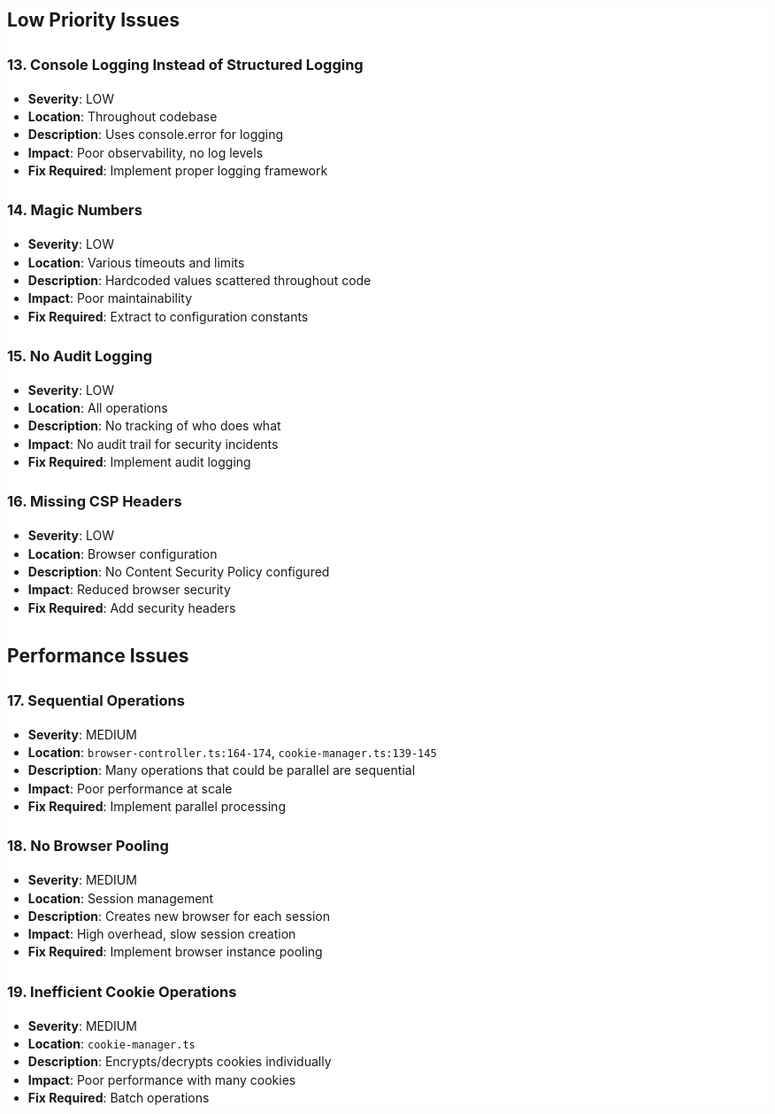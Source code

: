 ## Low Priority Issues

### 13. **Console Logging Instead of Structured Logging**
- **Severity**: LOW
- **Location**: Throughout codebase
- **Description**: Uses console.error for logging
- **Impact**: Poor observability, no log levels
- **Fix Required**: Implement proper logging framework

### 14. **Magic Numbers**
- **Severity**: LOW
- **Location**: Various timeouts and limits
- **Description**: Hardcoded values scattered throughout code
- **Impact**: Poor maintainability
- **Fix Required**: Extract to configuration constants

### 15. **No Audit Logging**
- **Severity**: LOW
- **Location**: All operations
- **Description**: No tracking of who does what
- **Impact**: No audit trail for security incidents
- **Fix Required**: Implement audit logging

### 16. **Missing CSP Headers**
- **Severity**: LOW
- **Location**: Browser configuration
- **Description**: No Content Security Policy configured
- **Impact**: Reduced browser security
- **Fix Required**: Add security headers

## Performance Issues

### 17. **Sequential Operations**
- **Severity**: MEDIUM
- **Location**: `browser-controller.ts:164-174`, `cookie-manager.ts:139-145`
- **Description**: Many operations that could be parallel are sequential
- **Impact**: Poor performance at scale
- **Fix Required**: Implement parallel processing

### 18. **No Browser Pooling**
- **Severity**: MEDIUM
- **Location**: Session management
- **Description**: Creates new browser for each session
- **Impact**: High overhead, slow session creation
- **Fix Required**: Implement browser instance pooling

### 19. **Inefficient Cookie Operations**
- **Severity**: MEDIUM
- **Location**: `cookie-manager.ts`
- **Description**: Encrypts/decrypts cookies individually
- **Impact**: Poor performance with many cookies
- **Fix Required**: Batch operations
